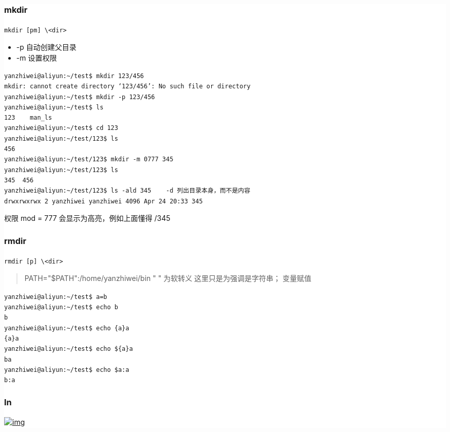 ### mkdir

`mkdir [pm] \<dir> `

- -p 自动创建父目录
- -m 设置权限

```shell
yanzhiwei@aliyun:~/test$ mkdir 123/456
mkdir: cannot create directory ‘123/456’: No such file or directory
yanzhiwei@aliyun:~/test$ mkdir -p 123/456
yanzhiwei@aliyun:~/test$ ls
123    man_ls  
yanzhiwei@aliyun:~/test$ cd 123
yanzhiwei@aliyun:~/test/123$ ls
456
yanzhiwei@aliyun:~/test/123$ mkdir -m 0777 345
yanzhiwei@aliyun:~/test/123$ ls
345  456
yanzhiwei@aliyun:~/test/123$ ls -ald 345    -d 列出目录本身，而不是内容
drwxrwxrwx 2 yanzhiwei yanzhiwei 4096 Apr 24 20:33 345
```

权限 mod = 777 会显示为高亮，例如上面懂得 /345

### rmdir

`rmdir [p] \<dir>`



> PATH="$PATH":/home/yanzhiwei/bin     " " 为软转义 这里只是为强调是字符串； 变量赋值

``` shell
yanzhiwei@aliyun:~/test$ a=b
yanzhiwei@aliyun:~/test$ echo b
b
yanzhiwei@aliyun:~/test$ echo {a}a
{a}a
yanzhiwei@aliyun:~/test$ echo ${a}a
ba
yanzhiwei@aliyun:~/test$ echo $a:a
b:a
```



### ln

 [![img](/Image/A2.Linux命令-photo/68747470733a2f2f63732d6e6f7465732d313235363130393739362e636f732e61702d6775616e677a686f752e6d7971636c6f75642e636f6d2f31653436666430332d306364612d346436302d396231632d3063323536656461663662322e706e67)](https://camo.githubusercontent.com/2b0c839d61700c8ef2caf3190cb6d42e66a1277b266f695190cecc9a244034e2/68747470733a2f2f63732d6e6f7465732d313235363130393739362e636f732e61702d6775616e677a686f752e6d7971636c6f75642e636f6d2f31653436666430332d306364612d346436302d396231632d3063323536656461663662322e706e67) 

